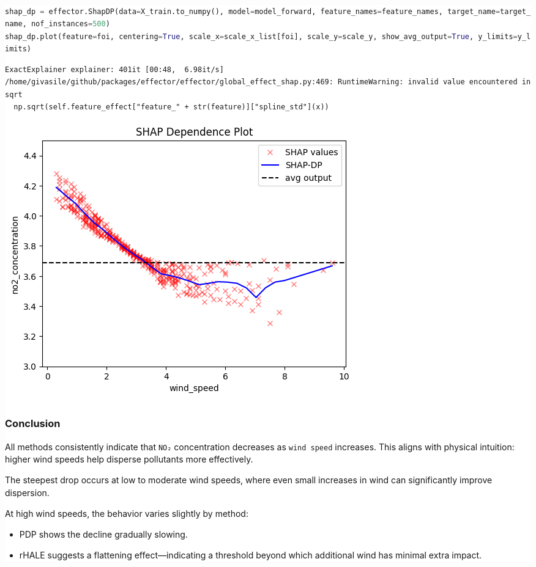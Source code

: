 


```python
shap_dp = effector.ShapDP(data=X_train.to_numpy(), model=model_forward, feature_names=feature_names, target_name=target_name, nof_instances=500)
shap_dp.plot(feature=foi, centering=True, scale_x=scale_x_list[foi], scale_y=scale_y, show_avg_output=True, y_limits=y_limits)
```

    ExactExplainer explainer: 401it [00:48,  6.98it/s]                                                                                                                                                                                                                                        
    /home/givasile/github/packages/effector/effector/global_effect_shap.py:469: RuntimeWarning: invalid value encountered in sqrt
      np.sqrt(self.feature_effect["feature_" + str(feature)]["spline_std"](x))



    
![png](04_no2_files/04_no2_20_1.png)
    


### Conclusion  

All methods consistently indicate that `NO₂` concentration decreases as `wind speed` increases. This aligns with physical intuition: higher wind speeds help disperse pollutants more effectively.

The steepest drop occurs at low to moderate wind speeds, where even small increases in wind can significantly improve dispersion.

At high wind speeds, the behavior varies slightly by method:

- PDP shows the decline gradually slowing.

- rHALE suggests a flattening effect—indicating a threshold beyond which additional wind has minimal extra impact.
